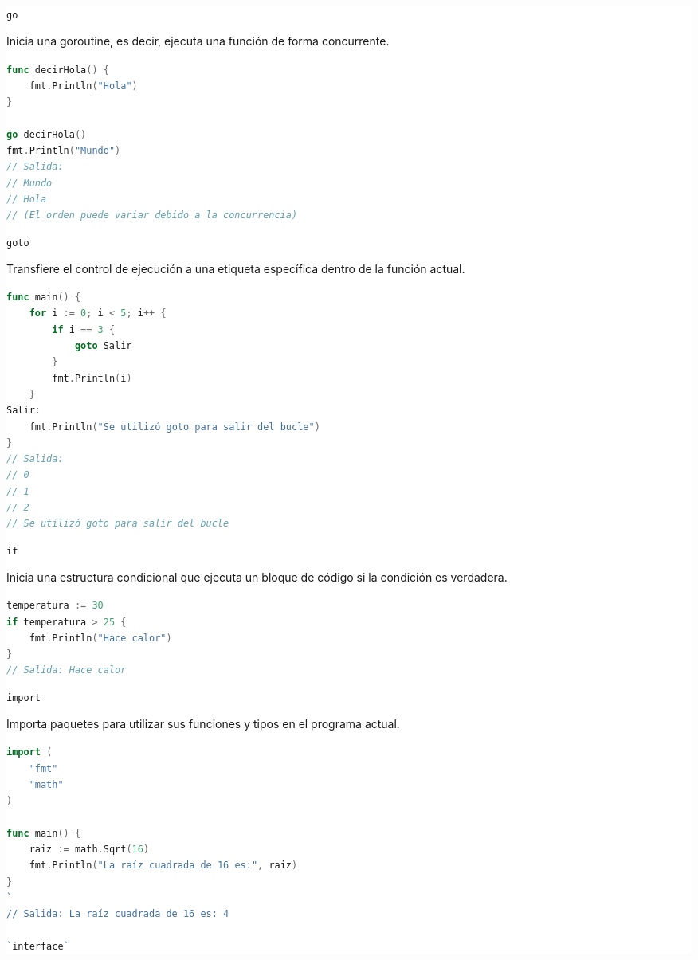 `go` 

Inicia una goroutine, es decir, ejecuta una función de forma concurrente.

```go
func decirHola() {
    fmt.Println("Hola")
}

go decirHola()
fmt.Println("Mundo")
// Salida:
// Mundo
// Hola
// (El orden puede variar debido a la concurrencia)
```

`goto`

Transfiere el control de ejecución a una etiqueta específica dentro de la función actual.

```go
func main() {
    for i := 0; i < 5; i++ {
        if i == 3 {
            goto Salir
        }
        fmt.Println(i)
    }
Salir:
    fmt.Println("Se utilizó goto para salir del bucle")
}
// Salida:
// 0
// 1
// 2
// Se utilizó goto para salir del bucle
```

`if`

Inicia una estructura condicional que ejecuta un bloque de código si la condición es verdadera.

```go
temperatura := 30
if temperatura > 25 {
    fmt.Println("Hace calor")
}
// Salida: Hace calor
```

`import`

Importa paquetes para utilizar sus funciones y tipos en el programa actual.

```go
import (
    "fmt"
    "math"
)

func main() {
    raiz := math.Sqrt(16)
    fmt.Println("La raíz cuadrada de 16 es:", raiz)
}
`
// Salida: La raíz cuadrada de 16 es: 4

`interface`

```